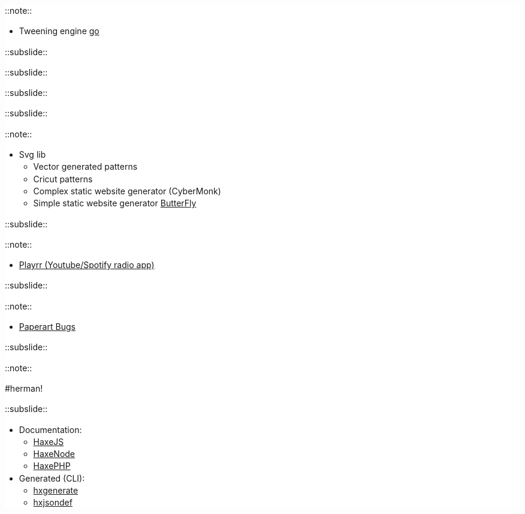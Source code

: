 ::note::

- Tweening engine [go](http://matthijskamstra.github.io/go/) 

::subslide::



::subslide::



::subslide::



::subslide::



::note::

- Svg lib   
	- Vector generated patterns   
	- Cricut patterns   
	- Complex static website generator (CyberMonk)   
	- Simple static website generator [ButterFly](https://github.com/ashes999/butterfly/)   



::subslide::



::note::

- [Playrr (Youtube/Spotify radio app)](http://matthijskamstra.github.io/playrr/)    

::subslide::




::note::

- [Paperart Bugs](https://twitter.com/MatthijsKamstra/status/701512108106719233)   


::subslide::



::note::

#herman!


::subslide::

- Documentation: 
	- [HaxeJS](http://matthijskamstra.github.io/haxejs/) 
	- [HaxeNode](http://matthijskamstra.github.io/haxenode/)   
	- [HaxePHP](http://matthijskamstra.github.io/haxephp/)   
- Generated (CLI): 
	- [hxgenerate](https://github.com/MatthijsKamstra/hxgenerate)   
	- [hxjsondef](https://github.com/MatthijsKamstra/hxjsondef) 


